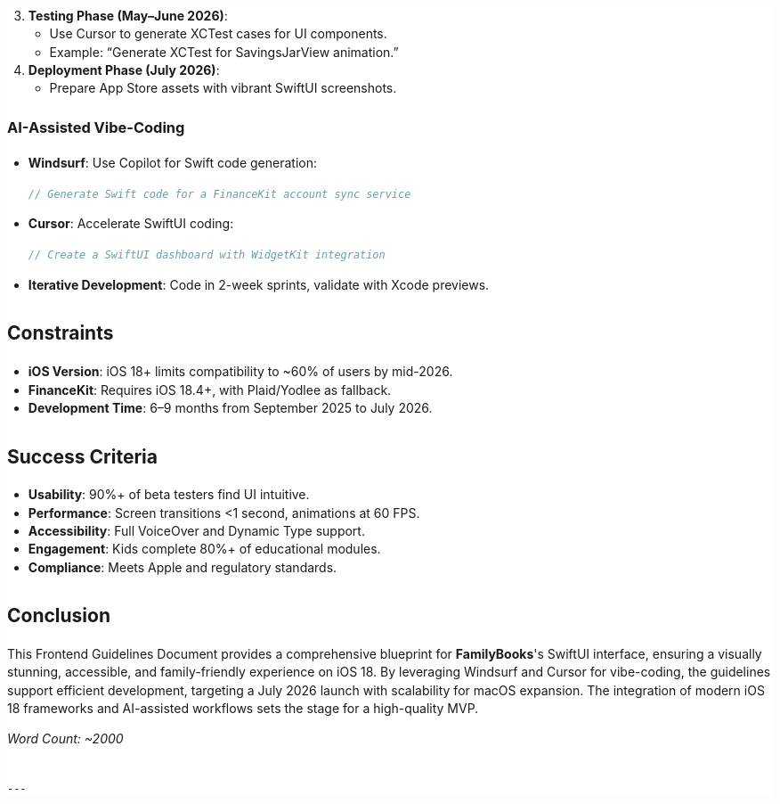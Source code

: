 3. **Testing Phase (May–June 2026)**:
   - Use Cursor to generate XCTest cases for UI components.
   - Example: “Generate XCTest for SavingsJarView animation.”
4. **Deployment Phase (July 2026)**:
   - Prepare App Store assets with vibrant SwiftUI screenshots.

### **AI-Assisted Vibe-Coding**

- **Windsurf**: Use Copilot for Swift code generation:

  ```swift
  // Generate Swift code for a FinanceKit account sync service
  ```

- **Cursor**: Accelerate SwiftUI coding:

  ```swift
  // Create a SwiftUI dashboard with WidgetKit integration
  ```

- **Iterative Development**: Code in 2-week sprints, validate with Xcode previews.

## **Constraints**

- **iOS Version**: iOS 18+ limits compatibility to ~60% of users by mid-2026.
- **FinanceKit**: Requires iOS 18.4+, with Plaid/Yodlee as fallback.
- **Development Time**: 6–9 months from September 2025 to July 2026.

## **Success Criteria**

- **Usability**: 90%+ of beta testers find UI intuitive.
- **Performance**: Screen transitions <1 second, animations at 60 FPS.
- **Accessibility**: Full VoiceOver and Dynamic Type support.
- **Engagement**: Kids complete 80%+ of educational modules.
- **Compliance**: Meets Apple and regulatory standards.

## **Conclusion**

This Frontend Guidelines Document provides a comprehensive blueprint for **FamilyBooks**'s SwiftUI interface, ensuring a visually stunning, accessible, and family-friendly experience on iOS 18. By leveraging Windsurf and Cursor for vibe-coding, the guidelines support efficient development, targeting a July 2026 launch with scalability for macOS expansion. The integration of modern iOS 18 frameworks and AI-assisted workflows sets the stage for a high-quality MVP.

*Word Count: ~2000*

```

---
